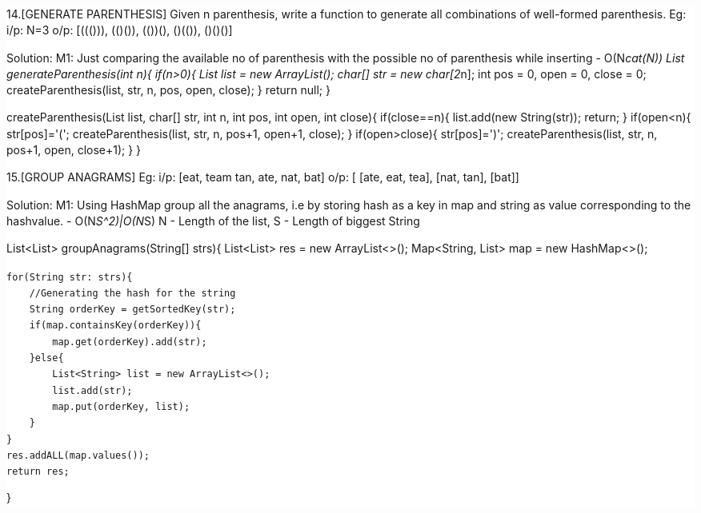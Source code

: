 

14.[GENERATE PARENTHESIS] Given n parenthesis, write a function to generate all combinations of well-formed parenthesis.
Eg: 
i/p: N=3
o/p: [((())), (()()), (())(), ()(()), ()()()]

Solution:
M1: Just comparing the available no of parenthesis with the possible no of parenthesis while inserting - O(N*cat(N))
List<String> generateParenthesis(int n){
	if(n>0){
		List<String> list = new ArrayList<String>();
		char[] str = new char[2*n];
		int pos = 0, open = 0, close = 0;
		createParenthesis(list, str, n, pos, open, close);
	}
	return null;
}

createParenthesis(List<String> list, char[] str, int n, int pos, int open, int close){
	if(close==n){
		list.add(new String(str));
		return;
	}
	if(open<n){
		str[pos]='(';
		createParenthesis(list, str, n, pos+1, open+1, close);
	}
	if(open>close){
		str[pos]=')';
		createParenthesis(list, str, n, pos+1, open, close+1);
	}
}

15.[GROUP ANAGRAMS] 
Eg:
i/p: [eat, team tan, ate, nat, bat]
o/p: [ [ate, eat, tea], [nat, tan], [bat]]

Solution:
M1: Using HashMap group all the anagrams, i.e by storing hash as a key in map and string as value corresponding to the hashvalue. - O(N*S^2)|O(N*S)
N - Length of the list, S - Length of biggest String

List<List<String>> groupAnagrams(String[] strs){
	List<List<String>> res = new ArrayList<>();
	Map<String, List<String>> map = new HashMap<>();
	
	for(String str: strs){
		//Generating the hash for the string
		String orderKey = getSortedKey(str);
		if(map.containsKey(orderKey)){
			map.get(orderKey).add(str);
		}else{
			List<String> list = new ArrayList<>();
			list.add(str);
			map.put(orderKey, list);
		}
	}
	res.addALL(map.values());
	return res;
}
